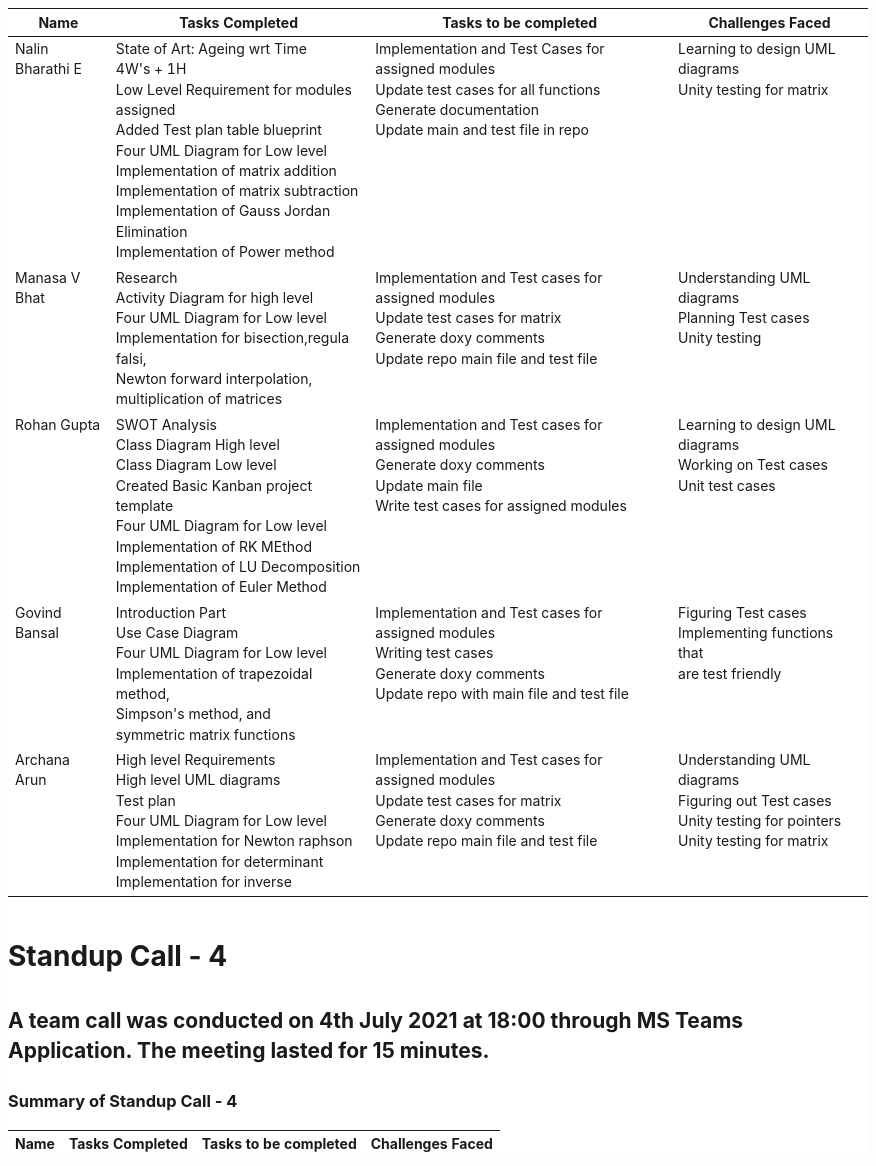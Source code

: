 
| Name             	| Tasks Completed                                                                                                                                                                                                                                                                                                            	| Tasks to be completed                                                                                                                                    	| Challenges Faced                                                                                                 	|
|------------------	|----------------------------------------------------------------------------------------------------------------------------------------------------------------------------------------------------------------------------------------------------------------------------------------------------------------------------	|----------------------------------------------------------------------------------------------------------------------------------------------------------	|------------------------------------------------------------------------------------------------------------------	|
| Nalin Bharathi E 	| State of Art: Ageing wrt Time<br>4W's + 1H<br>Low Level Requirement for modules assigned<br>Added Test plan table blueprint<br>Four UML Diagram for Low level<br>Implementation of matrix addition<br>Implementation of matrix subtraction<br>Implementation of Gauss Jordan Elimination<br>Implementation of Power method 	| Implementation and Test Cases for assigned modules<br>Update test cases for all functions<br>Generate documentation<br>Update main and test file in repo 	| Learning to design UML diagrams<br>Unity testing for matrix                                                      	|
| Manasa V Bhat    	| Research<br>Activity Diagram for high level<br>Four UML Diagram for Low level<br>Implementation for bisection,regula falsi,<br>Newton forward interpolation, <br>multiplication of matrices                                                                                                                                	| Implementation and Test cases for assigned modules<br>Update test cases for matrix <br>Generate doxy comments <br>Update repo main file and test file    	| Understanding UML diagrams<br>Planning Test cases<br>Unity testing                                               	|
| Rohan Gupta      	| SWOT Analysis<br>Class Diagram High level<br>Class Diagram Low level<br>Created Basic Kanban project template<br>Four UML Diagram for Low level<br>Implementation of RK MEthod<br>Implementation of LU Decomposition<br>Implementation of Euler Method                                                                     	| Implementation and  Test cases for assigned modules<br>Generate doxy comments<br>Update main file<br>Write test cases for assigned modules               	| Learning to design UML diagrams<br>Working on Test cases<br>Unit test cases                                      	|
| Govind Bansal    	| Introduction Part<br>Use Case Diagram<br>Four UML Diagram for Low level<br>Implementation of trapezoidal method, <br>Simpson's method, and <br>symmetric matrix functions                                                                                                                                                  	| Implementation and Test cases for assigned modules<br>Writing test cases<br>Generate doxy comments<br>Update repo with main file and test file           	| Figuring Test cases<br>Implementing functions that <br>are test friendly                                         	|
| Archana Arun     	| High level Requirements<br>High level UML diagrams<br>Test plan<br>Four UML Diagram for Low level<br>Implementation for Newton raphson<br>Implementation for determinant <br>Implementation for inverse                                                                                                                    	| Implementation and Test cases for assigned modules<br>Update test cases for matrix <br>Generate doxy comments <br>Update repo main file and test file    	| Understanding UML diagrams<br>Figuring out Test cases<br>Unity testing for pointers <br>Unity testing for matrix 	|


# Standup Call - 4

## A team call was conducted on 4th July 2021 at 18:00 through MS Teams Application. The meeting lasted for 15 minutes.

### Summary of Standup Call - 4


| Name             	| Tasks Completed                                                                                                                                                                                                                                                                                                                                                                                                                        	| Tasks to be completed                                                                       	| Challenges Faced                                                                                                                            	|
|------------------	|----------------------------------------------------------------------------------------------------------------------------------------------------------------------------------------------------------------------------------------------------------------------------------------------------------------------------------------------------------------------------------------------------------------------------------------	|---------------------------------------------------------------------------------------------	|---------------------------------------------------------------------------------------------------------------------------------------------	|